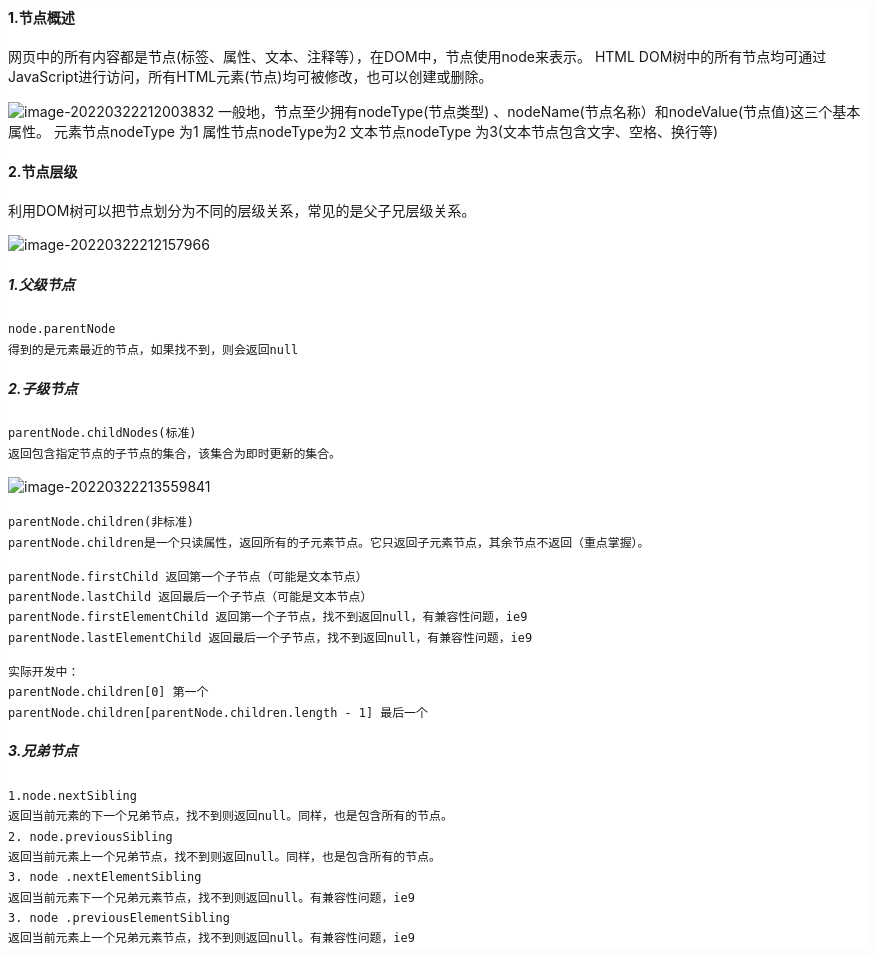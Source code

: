 #### 1.节点概述

网页中的所有内容都是节点(标签、属性、文本、注释等），在DOM中，节点使用node来表示。
HTML DOM树中的所有节点均可通过JavaScript进行访问，所有HTML元素(节点)均可被修改，也可以创建或删除。

![image-20220322212003832](D:\学习web\笔记和图片\web学习笔记\img\image-20220322212003832.png)
一般地，节点至少拥有nodeType(节点类型) 、nodeName(节点名称）和nodeValue(节点值)这三个基本属性。
元素节点nodeType 为1
属性节点nodeType为2
文本节点nodeType 为3(文本节点包含文字、空格、换行等)

#### 2.节点层级

利用DOM树可以把节点划分为不同的层级关系，常见的是父子兄层级关系。

![image-20220322212157966](D:\学习web\笔记和图片\web学习笔记\img\image-20220322212157966.png)

##### 1.父级节点

```
node.parentNode
得到的是元素最近的节点，如果找不到，则会返回null
```

##### 2.子级节点

```
parentNode.childNodes(标准)
返回包含指定节点的子节点的集合，该集合为即时更新的集合。
```

![image-20220322213559841](D:\学习web\笔记和图片\web学习笔记\img\image-20220322213559841.png)

```
parentNode.children(非标准)
parentNode.children是一个只读属性，返回所有的子元素节点。它只返回子元素节点，其余节点不返回（重点掌握）。
```

```
parentNode.firstChild 返回第一个子节点（可能是文本节点）
parentNode.lastChild 返回最后一个子节点（可能是文本节点）
parentNode.firstElementChild 返回第一个子节点，找不到返回null，有兼容性问题，ie9
parentNode.lastElementChild 返回最后一个子节点，找不到返回null，有兼容性问题，ie9
```

```
实际开发中：
parentNode.children[0] 第一个
parentNode.children[parentNode.children.length - 1] 最后一个
```

##### 3.兄弟节点

```
1.node.nextSibling
返回当前元素的下一个兄弟节点，找不到则返回null。同样，也是包含所有的节点。
2. node.previousSibling
返回当前元素上一个兄弟节点，找不到则返回null。同样，也是包含所有的节点。
3. node .nextElementSibling
返回当前元素下一个兄弟元素节点，找不到则返回null。有兼容性问题，ie9
3. node .previousElementSibling
返回当前元素上一个兄弟元素节点，找不到则返回null。有兼容性问题，ie9
```
